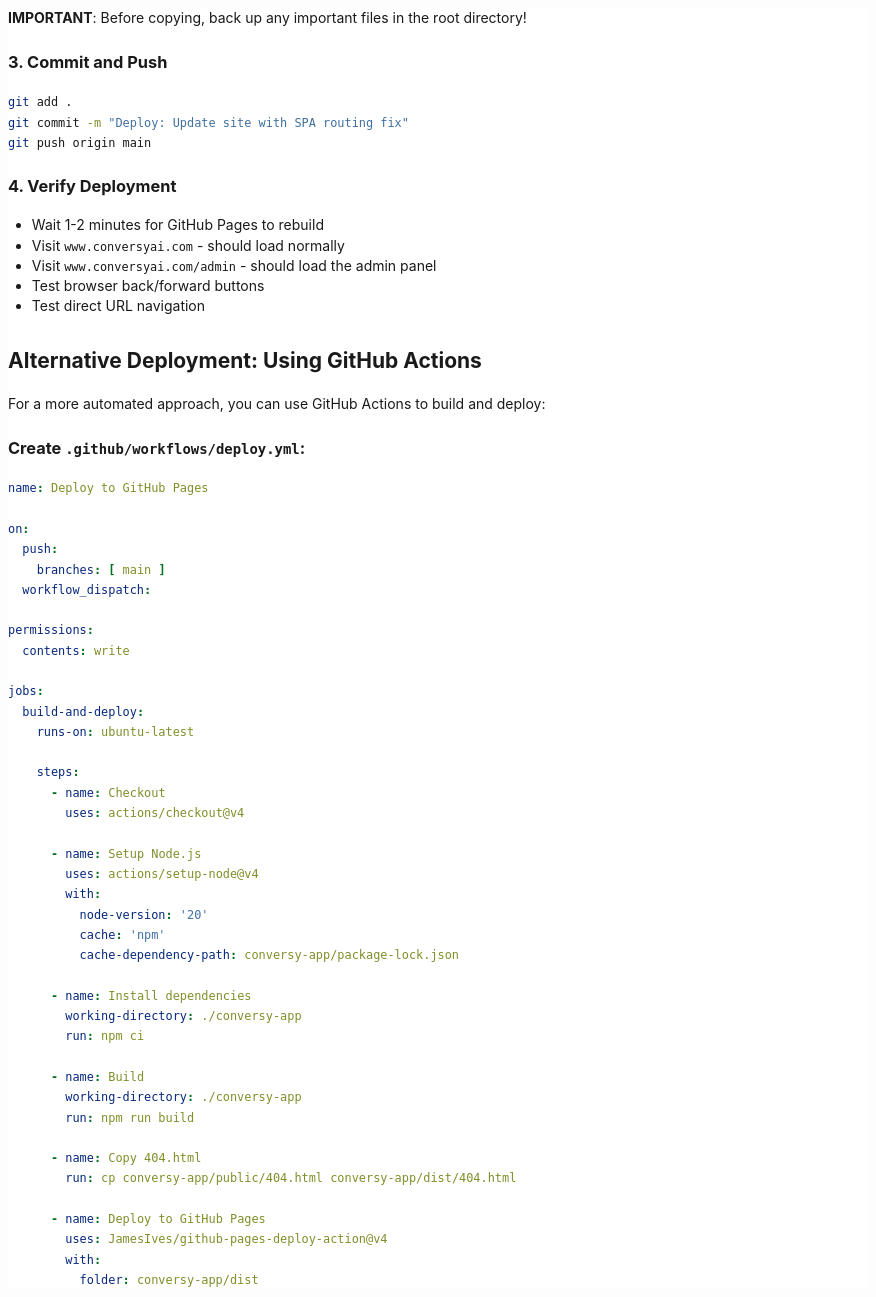 **IMPORTANT**: Before copying, back up any important files in the root directory!

### 3. Commit and Push

```bash
git add .
git commit -m "Deploy: Update site with SPA routing fix"
git push origin main
```

### 4. Verify Deployment

- Wait 1-2 minutes for GitHub Pages to rebuild
- Visit `www.conversyai.com` - should load normally
- Visit `www.conversyai.com/admin` - should load the admin panel
- Test browser back/forward buttons
- Test direct URL navigation

## Alternative Deployment: Using GitHub Actions

For a more automated approach, you can use GitHub Actions to build and deploy:

### Create `.github/workflows/deploy.yml`:

```yaml
name: Deploy to GitHub Pages

on:
  push:
    branches: [ main ]
  workflow_dispatch:

permissions:
  contents: write

jobs:
  build-and-deploy:
    runs-on: ubuntu-latest

    steps:
      - name: Checkout
        uses: actions/checkout@v4

      - name: Setup Node.js
        uses: actions/setup-node@v4
        with:
          node-version: '20'
          cache: 'npm'
          cache-dependency-path: conversy-app/package-lock.json

      - name: Install dependencies
        working-directory: ./conversy-app
        run: npm ci

      - name: Build
        working-directory: ./conversy-app
        run: npm run build

      - name: Copy 404.html
        run: cp conversy-app/public/404.html conversy-app/dist/404.html

      - name: Deploy to GitHub Pages
        uses: JamesIves/github-pages-deploy-action@v4
        with:
          folder: conversy-app/dist
```